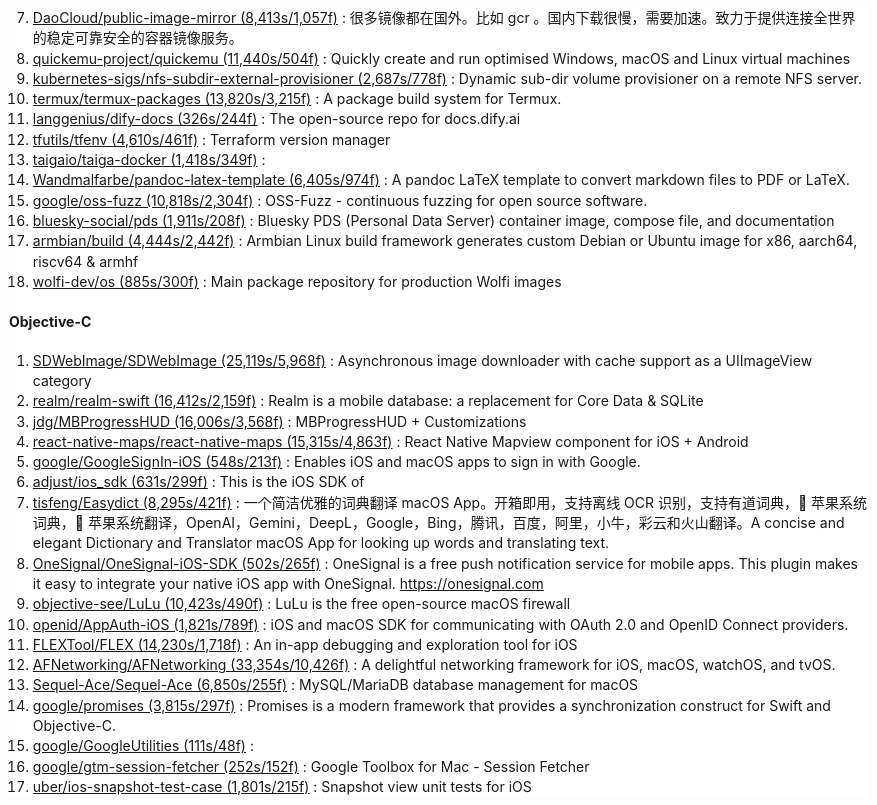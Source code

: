 7. [DaoCloud/public-image-mirror (8,413s/1,057f)](https://github.com/DaoCloud/public-image-mirror) : 很多镜像都在国外。比如 gcr 。国内下载很慢，需要加速。致力于提供连接全世界的稳定可靠安全的容器镜像服务。
8. [quickemu-project/quickemu (11,440s/504f)](https://github.com/quickemu-project/quickemu) : Quickly create and run optimised Windows, macOS and Linux virtual machines
9. [kubernetes-sigs/nfs-subdir-external-provisioner (2,687s/778f)](https://github.com/kubernetes-sigs/nfs-subdir-external-provisioner) : Dynamic sub-dir volume provisioner on a remote NFS server.
10. [termux/termux-packages (13,820s/3,215f)](https://github.com/termux/termux-packages) : A package build system for Termux.
11. [langgenius/dify-docs (326s/244f)](https://github.com/langgenius/dify-docs) : The open-source repo for docs.dify.ai
12. [tfutils/tfenv (4,610s/461f)](https://github.com/tfutils/tfenv) : Terraform version manager
13. [taigaio/taiga-docker (1,418s/349f)](https://github.com/taigaio/taiga-docker) : 
14. [Wandmalfarbe/pandoc-latex-template (6,405s/974f)](https://github.com/Wandmalfarbe/pandoc-latex-template) : A pandoc LaTeX template to convert markdown files to PDF or LaTeX.
15. [google/oss-fuzz (10,818s/2,304f)](https://github.com/google/oss-fuzz) : OSS-Fuzz - continuous fuzzing for open source software.
16. [bluesky-social/pds (1,911s/208f)](https://github.com/bluesky-social/pds) : Bluesky PDS (Personal Data Server) container image, compose file, and documentation
17. [armbian/build (4,444s/2,442f)](https://github.com/armbian/build) : Armbian Linux build framework generates custom Debian or Ubuntu image for x86, aarch64, riscv64 & armhf
18. [wolfi-dev/os (885s/300f)](https://github.com/wolfi-dev/os) : Main package repository for production Wolfi images

#### Objective-C
1. [SDWebImage/SDWebImage (25,119s/5,968f)](https://github.com/SDWebImage/SDWebImage) : Asynchronous image downloader with cache support as a UIImageView category
2. [realm/realm-swift (16,412s/2,159f)](https://github.com/realm/realm-swift) : Realm is a mobile database: a replacement for Core Data & SQLite
3. [jdg/MBProgressHUD (16,006s/3,568f)](https://github.com/jdg/MBProgressHUD) : MBProgressHUD + Customizations
4. [react-native-maps/react-native-maps (15,315s/4,863f)](https://github.com/react-native-maps/react-native-maps) : React Native Mapview component for iOS + Android
5. [google/GoogleSignIn-iOS (548s/213f)](https://github.com/google/GoogleSignIn-iOS) : Enables iOS and macOS apps to sign in with Google.
6. [adjust/ios_sdk (631s/299f)](https://github.com/adjust/ios_sdk) : This is the iOS SDK of
7. [tisfeng/Easydict (8,295s/421f)](https://github.com/tisfeng/Easydict) : 一个简洁优雅的词典翻译 macOS App。开箱即用，支持离线 OCR 识别，支持有道词典，🍎 苹果系统词典，🍎 苹果系统翻译，OpenAI，Gemini，DeepL，Google，Bing，腾讯，百度，阿里，小牛，彩云和火山翻译。A concise and elegant Dictionary and Translator macOS App for looking up words and translating text.
8. [OneSignal/OneSignal-iOS-SDK (502s/265f)](https://github.com/OneSignal/OneSignal-iOS-SDK) : OneSignal is a free push notification service for mobile apps. This plugin makes it easy to integrate your native iOS app with OneSignal. https://onesignal.com
9. [objective-see/LuLu (10,423s/490f)](https://github.com/objective-see/LuLu) : LuLu is the free open-source macOS firewall
10. [openid/AppAuth-iOS (1,821s/789f)](https://github.com/openid/AppAuth-iOS) : iOS and macOS SDK for communicating with OAuth 2.0 and OpenID Connect providers.
11. [FLEXTool/FLEX (14,230s/1,718f)](https://github.com/FLEXTool/FLEX) : An in-app debugging and exploration tool for iOS
12. [AFNetworking/AFNetworking (33,354s/10,426f)](https://github.com/AFNetworking/AFNetworking) : A delightful networking framework for iOS, macOS, watchOS, and tvOS.
13. [Sequel-Ace/Sequel-Ace (6,850s/255f)](https://github.com/Sequel-Ace/Sequel-Ace) : MySQL/MariaDB database management for macOS
14. [google/promises (3,815s/297f)](https://github.com/google/promises) : Promises is a modern framework that provides a synchronization construct for Swift and Objective-C.
15. [google/GoogleUtilities (111s/48f)](https://github.com/google/GoogleUtilities) : 
16. [google/gtm-session-fetcher (252s/152f)](https://github.com/google/gtm-session-fetcher) : Google Toolbox for Mac - Session Fetcher
17. [uber/ios-snapshot-test-case (1,801s/215f)](https://github.com/uber/ios-snapshot-test-case) : Snapshot view unit tests for iOS
